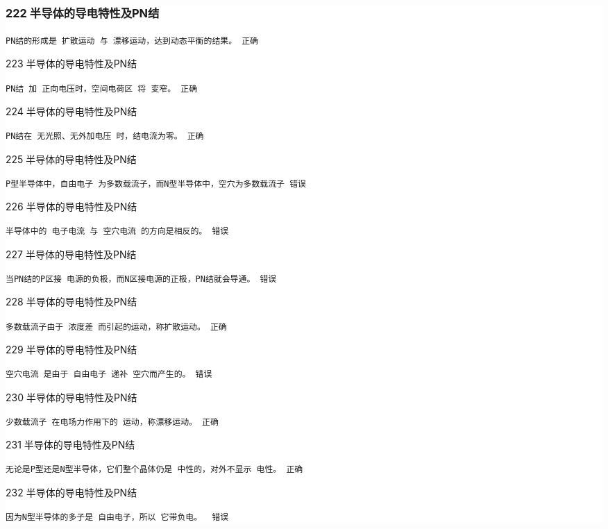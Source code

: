### 222 半导体的导电特性及PN结

```
PN结的形成是 扩散运动 与 漂移运动，达到动态平衡的结果。 正确
```

223 半导体的导电特性及PN结
```
PN结 加 正向电压时，空间电荷区 将 变窄。 正确
```


224 半导体的导电特性及PN结
```
PN结在 无光照、无外加电压 时，结电流为零。 正确
```


225 半导体的导电特性及PN结
```
P型半导体中，自由电子 为多数载流子，而N型半导体中，空穴为多数载流子 错误
```


226 半导体的导电特性及PN结
```
半导体中的 电子电流 与 空穴电流 的方向是相反的。 错误
```


227 半导体的导电特性及PN结
```
当PN结的P区接 电源的负极，而N区接电源的正极，PN结就会导通。 错误
```


228 半导体的导电特性及PN结
```
多数载流子由于 浓度差 而引起的运动，称扩散运动。 正确
```


229 半导体的导电特性及PN结
```
空穴电流 是由于 自由电子 递补 空穴而产生的。 错误
```


230 半导体的导电特性及PN结
```
少数载流子 在电场力作用下的 运动，称漂移运动。 正确
```


231 半导体的导电特性及PN结
```
无论是P型还是N型半导体，它们整个晶体仍是 中性的，对外不显示 电性。 正确
```


232 半导体的导电特性及PN结
```
因为N型半导体的多子是 自由电子，所以 它带负电。  错误
```
